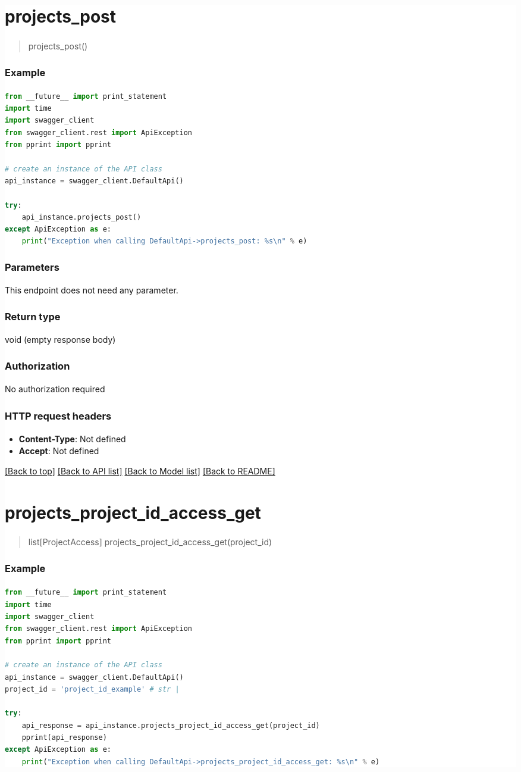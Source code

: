 # **projects_post**
> projects_post()



### Example 
```python
from __future__ import print_statement
import time
import swagger_client
from swagger_client.rest import ApiException
from pprint import pprint

# create an instance of the API class
api_instance = swagger_client.DefaultApi()

try: 
    api_instance.projects_post()
except ApiException as e:
    print("Exception when calling DefaultApi->projects_post: %s\n" % e)
```

### Parameters
This endpoint does not need any parameter.

### Return type

void (empty response body)

### Authorization

No authorization required

### HTTP request headers

 - **Content-Type**: Not defined
 - **Accept**: Not defined

[[Back to top]](#) [[Back to API list]](../README.md#documentation-for-api-endpoints) [[Back to Model list]](../README.md#documentation-for-models) [[Back to README]](../README.md)

# **projects_project_id_access_get**
> list[ProjectAccess] projects_project_id_access_get(project_id)



### Example 
```python
from __future__ import print_statement
import time
import swagger_client
from swagger_client.rest import ApiException
from pprint import pprint

# create an instance of the API class
api_instance = swagger_client.DefaultApi()
project_id = 'project_id_example' # str | 

try: 
    api_response = api_instance.projects_project_id_access_get(project_id)
    pprint(api_response)
except ApiException as e:
    print("Exception when calling DefaultApi->projects_project_id_access_get: %s\n" % e)
```